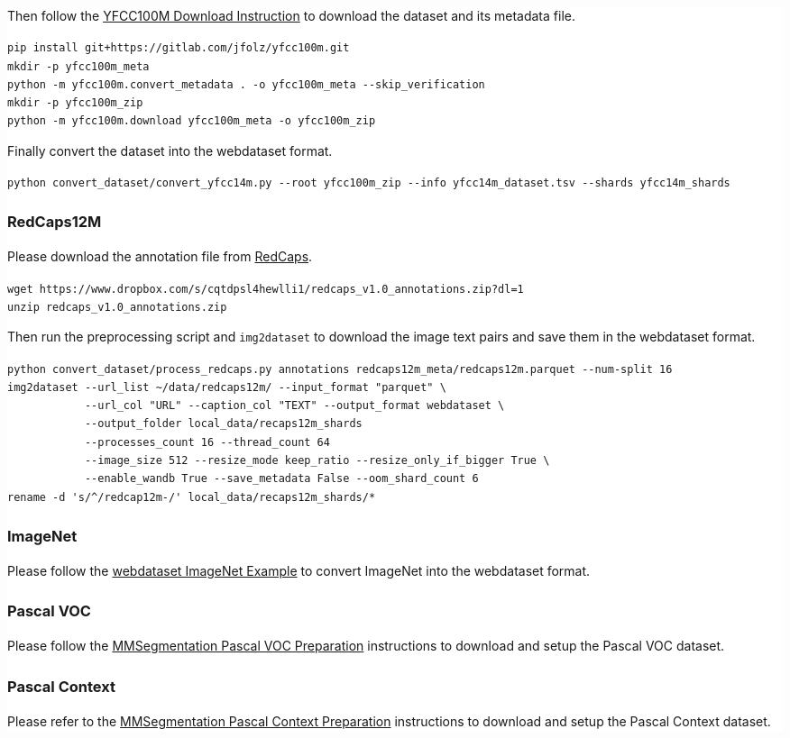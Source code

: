 Then follow the [YFCC100M Download Instruction](https://gitlab.com/jfolz/yfcc100m/-/tree/master) to download the dataset and its metadata file.
```
pip install git+https://gitlab.com/jfolz/yfcc100m.git
mkdir -p yfcc100m_meta
python -m yfcc100m.convert_metadata . -o yfcc100m_meta --skip_verification
mkdir -p yfcc100m_zip
python -m yfcc100m.download yfcc100m_meta -o yfcc100m_zip
```

Finally convert the dataset into the webdataset format.
```
python convert_dataset/convert_yfcc14m.py --root yfcc100m_zip --info yfcc14m_dataset.tsv --shards yfcc14m_shards
```

### RedCaps12M

Please download the annotation file from [RedCaps](https://redcaps.xyz/).
```
wget https://www.dropbox.com/s/cqtdpsl4hewlli1/redcaps_v1.0_annotations.zip?dl=1
unzip redcaps_v1.0_annotations.zip
```

Then run the preprocessing script and `img2dataset` to download the image text pairs and save them in the webdataset format.
```
python convert_dataset/process_redcaps.py annotations redcaps12m_meta/redcaps12m.parquet --num-split 16
img2dataset --url_list ~/data/redcaps12m/ --input_format "parquet" \
            --url_col "URL" --caption_col "TEXT" --output_format webdataset \
            --output_folder local_data/recaps12m_shards
            --processes_count 16 --thread_count 64
            --image_size 512 --resize_mode keep_ratio --resize_only_if_bigger True \
            --enable_wandb True --save_metadata False --oom_shard_count 6
rename -d 's/^/redcap12m-/' local_data/recaps12m_shards/*
```

### ImageNet

Please follow the [webdataset ImageNet Example](https://github.com/tmbdev-archive/webdataset-examples/blob/master/makeshards.py) to convert ImageNet into the webdataset format.

### Pascal VOC

Please follow the [MMSegmentation Pascal VOC Preparation](https://github.com/open-mmlab/mmsegmentation/blob/master/docs/en/dataset_prepare.md#pascal-voc) instructions to download and setup the Pascal VOC dataset.

### Pascal Context

Please refer to the [MMSegmentation Pascal Context Preparation](https://github.com/open-mmlab/mmsegmentation/blob/master/docs/en/dataset_prepare.md#pascal-context) instructions to download and setup the Pascal Context dataset.
